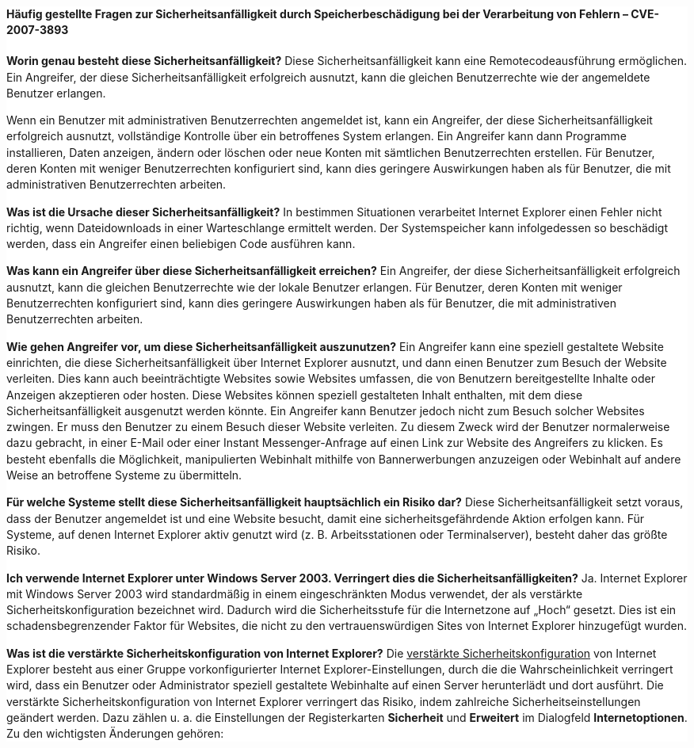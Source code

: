 #### Häufig gestellte Fragen zur Sicherheitsanfälligkeit durch Speicherbeschädigung bei der Verarbeitung von Fehlern – CVE-2007-3893

**Worin genau besteht diese Sicherheitsanfälligkeit?**
Diese Sicherheitsanfälligkeit kann eine Remotecodeausführung ermöglichen. Ein Angreifer, der diese Sicherheitsanfälligkeit erfolgreich ausnutzt, kann die gleichen Benutzerrechte wie der angemeldete Benutzer erlangen.

Wenn ein Benutzer mit administrativen Benutzerrechten angemeldet ist, kann ein Angreifer, der diese Sicherheitsanfälligkeit erfolgreich ausnutzt, vollständige Kontrolle über ein betroffenes System erlangen. Ein Angreifer kann dann Programme installieren, Daten anzeigen, ändern oder löschen oder neue Konten mit sämtlichen Benutzerrechten erstellen. Für Benutzer, deren Konten mit weniger Benutzerrechten konfiguriert sind, kann dies geringere Auswirkungen haben als für Benutzer, die mit administrativen Benutzerrechten arbeiten.

**Was ist die Ursache dieser Sicherheitsanfälligkeit?**
In bestimmen Situationen verarbeitet Internet Explorer einen Fehler nicht richtig, wenn Dateidownloads in einer Warteschlange ermittelt werden. Der Systemspeicher kann infolgedessen so beschädigt werden, dass ein Angreifer einen beliebigen Code ausführen kann.

**Was kann ein Angreifer über diese Sicherheitsanfälligkeit erreichen?**
Ein Angreifer, der diese Sicherheitsanfälligkeit erfolgreich ausnutzt, kann die gleichen Benutzerrechte wie der lokale Benutzer erlangen. Für Benutzer, deren Konten mit weniger Benutzerrechten konfiguriert sind, kann dies geringere Auswirkungen haben als für Benutzer, die mit administrativen Benutzerrechten arbeiten.

**Wie gehen Angreifer vor, um diese Sicherheitsanfälligkeit auszunutzen?**
Ein Angreifer kann eine speziell gestaltete Website einrichten, die diese Sicherheitsanfälligkeit über Internet Explorer ausnutzt, und dann einen Benutzer zum Besuch der Website verleiten. Dies kann auch beeinträchtigte Websites sowie Websites umfassen, die von Benutzern bereitgestellte Inhalte oder Anzeigen akzeptieren oder hosten. Diese Websites können speziell gestalteten Inhalt enthalten, mit dem diese Sicherheitsanfälligkeit ausgenutzt werden könnte. Ein Angreifer kann Benutzer jedoch nicht zum Besuch solcher Websites zwingen. Er muss den Benutzer zu einem Besuch dieser Website verleiten. Zu diesem Zweck wird der Benutzer normalerweise dazu gebracht, in einer E-Mail oder einer Instant Messenger-Anfrage auf einen Link zur Website des Angreifers zu klicken. Es besteht ebenfalls die Möglichkeit, manipulierten Webinhalt mithilfe von Bannerwerbungen anzuzeigen oder Webinhalt auf andere Weise an betroffene Systeme zu übermitteln.

**Für welche Systeme stellt diese Sicherheitsanfälligkeit hauptsächlich ein Risiko dar?**
Diese Sicherheitsanfälligkeit setzt voraus, dass der Benutzer angemeldet ist und eine Website besucht, damit eine sicherheitsgefährdende Aktion erfolgen kann. Für Systeme, auf denen Internet Explorer aktiv genutzt wird (z. B. Arbeitsstationen oder Terminalserver), besteht daher das größte Risiko.

**Ich verwende Internet Explorer unter Windows Server 2003. Verringert dies die Sicherheitsanfälligkeiten?**
Ja. Internet Explorer mit Windows Server 2003 wird standardmäßig in einem eingeschränkten Modus verwendet, der als verstärkte Sicherheitskonfiguration bezeichnet wird. Dadurch wird die Sicherheitsstufe für die Internetzone auf „Hoch“ gesetzt. Dies ist ein schadensbegrenzender Faktor für Websites, die nicht zu den vertrauenswürdigen Sites von Internet Explorer hinzugefügt wurden.

**Was ist die verstärkte Sicherheitskonfiguration von Internet Explorer?**
Die [verstärkte Sicherheitskonfiguration](http://msdn2.microsoft.com/de-de/library/ms537180.aspx) von Internet Explorer besteht aus einer Gruppe vorkonfigurierter Internet Explorer-Einstellungen, durch die die Wahrscheinlichkeit verringert wird, dass ein Benutzer oder Administrator speziell gestaltete Webinhalte auf einen Server herunterlädt und dort ausführt. Die verstärkte Sicherheitskonfiguration von Internet Explorer verringert das Risiko, indem zahlreiche Sicherheitseinstellungen geändert werden. Dazu zählen u. a. die Einstellungen der Registerkarten **Sicherheit** und **Erweitert** im Dialogfeld **Internetoptionen**. Zu den wichtigsten Änderungen gehören:
